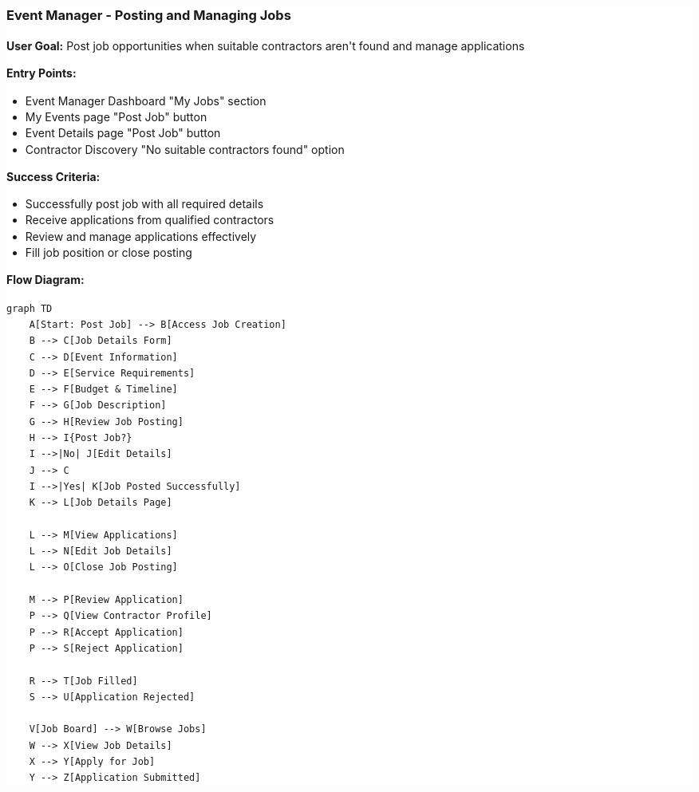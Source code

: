 ### Event Manager - Posting and Managing Jobs

**User Goal:** Post job opportunities when suitable contractors aren't found and manage applications

**Entry Points:**

- Event Manager Dashboard "My Jobs" section
- My Events page "Post Job" button
- Event Details page "Post Job" button
- Contractor Discovery "No suitable contractors found" option

**Success Criteria:**

- Successfully post job with all required details
- Receive applications from qualified contractors
- Review and manage applications effectively
- Fill job position or close posting

**Flow Diagram:**

```mermaid
graph TD
    A[Start: Post Job] --> B[Access Job Creation]
    B --> C[Job Details Form]
    C --> D[Event Information]
    D --> E[Service Requirements]
    E --> F[Budget & Timeline]
    F --> G[Job Description]
    G --> H[Review Job Posting]
    H --> I{Post Job?}
    I -->|No| J[Edit Details]
    J --> C
    I -->|Yes| K[Job Posted Successfully]
    K --> L[Job Details Page]

    L --> M[View Applications]
    L --> N[Edit Job Details]
    L --> O[Close Job Posting]

    M --> P[Review Application]
    P --> Q[View Contractor Profile]
    P --> R[Accept Application]
    P --> S[Reject Application]

    R --> T[Job Filled]
    S --> U[Application Rejected]

    V[Job Board] --> W[Browse Jobs]
    W --> X[View Job Details]
    X --> Y[Apply for Job]
    Y --> Z[Application Submitted]
```
